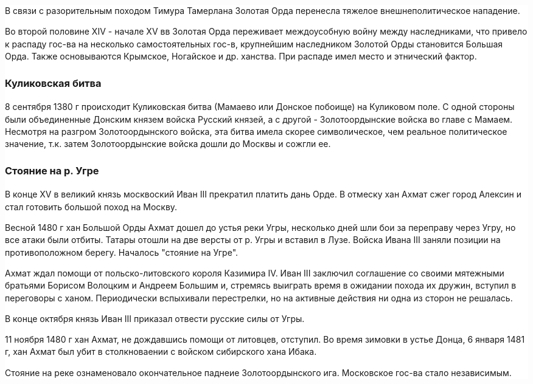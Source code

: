 В связи с разорительным походом Тимура Тамерлана Золотая Орда перенесла тяжелое внешнеполитическое нападение.

Во второй половине XIV - начале XV вв Золотая Орда переживает междоусобную войну между наследниками, что привело к распаду гос-ва на несколько самостоятельных гос-в, крупнейшим наследником Золотой Орды становится Большая Орда. Также основываются Крымское, Ногайское и др. ханства. При распаде имел место и этнический фактор.

### Куликовская битва
8 сентября 1380 г  происходит Куликовская битва (Мамаево или Донское побоище) на Куликовом поле. С одной стороны были объединенные Донским князем войска Русский князей, а с другой - Золотоордынские войска во главе с Мамаем. Несмотря на разгром Золотоордынского войска, эта битва имела скорее символическое, чем реальное политическое значение, т.к. затем Золотоордынские войска дошли до Москвы и сожгли ее.

### Стояние на р. Угре
В конце XV в великий князь москвоский Иван III прекратил платить дань Орде. В отмеску хан Ахмат сжег город Алексин и стал готовить большой поход на Москву.

Весной 1480 г хан Большой Орды Ахмат дошел до устья реки Угры, несколько дней шли бои за переправу через Угру, но все атаки были отбиты. Татары отошли на две версты от р. Угры и вставил в Лузе. Войска Ивана III заняли позиции на противоположном берегу. Началось "стояние на Угре".

Ахмат ждал помощи от польско-литовского короля Казимира IV. Иван III заключил соглашение со своими мятежными братьями Борисом Волоцким и Андреем Большим и, стремясь выиграть время в ожидании похода их дружин, вступил в переговоры с ханом. Периодически вспыхивали перестрелки, но на активные действия ни одна из сторон не решалась.

В конце октября князь Иван III приказал отвести русские силы от Угры.

11 ноября 1480 г хан Ахмат, не дождавшись помощи от литовцев, отступил. Во время зимовки в устье Донца, 6 января 1481 г, хан Ахмат был убит в столкноваении с войском сибирского хана Ибака.

Стояние на реке ознаменовало окончательное паднеие Золотоордынского ига. Московское гос-ва стало независимым.
